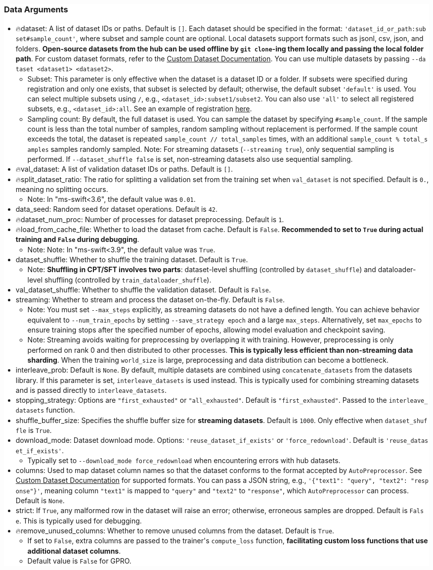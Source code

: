 ### Data Arguments
- 🔥dataset: A list of dataset IDs or paths. Default is `[]`. Each dataset should be specified in the format: `'dataset_id_or_path:subset#sample_count'`, where subset and sample count are optional. Local datasets support formats such as jsonl, csv, json, and folders. **Open-source datasets from the hub can be used offline by `git clone`-ing them locally and passing the local folder path**. For custom dataset formats, refer to the [Custom Dataset Documentation](../Customization/Custom-dataset.md). You can use multiple datasets by passing `--dataset <dataset1> <dataset2>`.
  - Subset: This parameter is only effective when the dataset is a dataset ID or a folder. If subsets were specified during registration and only one exists, that subset is selected by default; otherwise, the default subset `'default'` is used. You can select multiple subsets using `/`, e.g., `<dataset_id>:subset1/subset2`. You can also use `'all'` to select all registered subsets, e.g., `<dataset_id>:all`. See an example of registration [here](https://modelscope.cn/datasets/swift/garbage_competition).
  - Sampling count: By default, the full dataset is used. You can sample the dataset by specifying `#sample_count`. If the sample count is less than the total number of samples, random sampling without replacement is performed. If the sample count exceeds the total, the dataset is repeated `sample_count // total_samples` times, with an additional `sample_count % total_samples` samples randomly sampled. Note: For streaming datasets (`--streaming true`), only sequential sampling is performed. If `--dataset_shuffle false` is set, non-streaming datasets also use sequential sampling.
- 🔥val_dataset: A list of validation dataset IDs or paths. Default is `[]`.
- 🔥split_dataset_ratio: The ratio for splitting a validation set from the training set when `val_dataset` is not specified. Default is `0.`, meaning no splitting occurs.
  - Note: In "ms-swift<3.6", the default value was `0.01`.
- data_seed: Random seed for dataset operations. Default is `42`.
- 🔥dataset_num_proc: Number of processes for dataset preprocessing. Default is `1`.
- 🔥load_from_cache_file: Whether to load the dataset from cache. Default is `False`. **Recommended to set to `True` during actual training and `False` during debugging**.
  - Note: Note: In "ms-swift<3.9", the default value was `True`.
- dataset_shuffle: Whether to shuffle the training dataset. Default is `True`.
  - Note: **Shuffling in CPT/SFT involves two parts**: dataset-level shuffling (controlled by `dataset_shuffle`) and dataloader-level shuffling (controlled by `train_dataloader_shuffle`).
- val_dataset_shuffle: Whether to shuffle the validation dataset. Default is `False`.
- streaming: Whether to stream and process the dataset on-the-fly. Default is `False`.
  - Note: You must set `--max_steps` explicitly, as streaming datasets do not have a defined length. You can achieve behavior equivalent to `--num_train_epochs` by setting `--save_strategy epoch` and a large `max_steps`. Alternatively, set `max_epochs` to ensure training stops after the specified number of epochs, allowing model evaluation and checkpoint saving.
  - Note: Streaming avoids waiting for preprocessing by overlapping it with training. However, preprocessing is only performed on rank 0 and then distributed to other processes. **This is typically less efficient than non-streaming data sharding**. When the training `world_size` is large, preprocessing and data distribution can become a bottleneck.
- interleave_prob: Default is `None`. By default, multiple datasets are combined using `concatenate_datasets` from the datasets library. If this parameter is set, `interleave_datasets` is used instead. This is typically used for combining streaming datasets and is passed directly to `interleave_datasets`.
- stopping_strategy: Options are `"first_exhausted"` or `"all_exhausted"`. Default is `"first_exhausted"`. Passed to the `interleave_datasets` function.
- shuffle_buffer_size:  Specifies the shuffle buffer size for **streaming datasets**. Default is `1000`. Only effective when `dataset_shuffle` is `True`.
- download_mode: Dataset download mode. Options: `'reuse_dataset_if_exists'` or `'force_redownload'`. Default is `'reuse_dataset_if_exists'`.
  - Typically set to `--download_mode force_redownload` when encountering errors with hub datasets.
- columns: Used to map dataset column names so that the dataset conforms to the format accepted by `AutoPreprocessor`. See [Custom Dataset Documentation](../Customization/Custom-dataset.md) for supported formats. You can pass a JSON string, e.g., `'{"text1": "query", "text2": "response"}'`, meaning column `"text1"` is mapped to `"query"` and `"text2"` to `"response"`, which `AutoPreprocessor` can process. Default is `None`.
- strict: If `True`, any malformed row in the dataset will raise an error; otherwise, erroneous samples are dropped. Default is `False`. This is typically used for debugging.
- 🔥remove_unused_columns: Whether to remove unused columns from the dataset. Default is `True`.
  - If set to `False`, extra columns are passed to the trainer's `compute_loss` function, **facilitating custom loss functions that use additional dataset columns**.
  - Default value is `False` for GPRO.